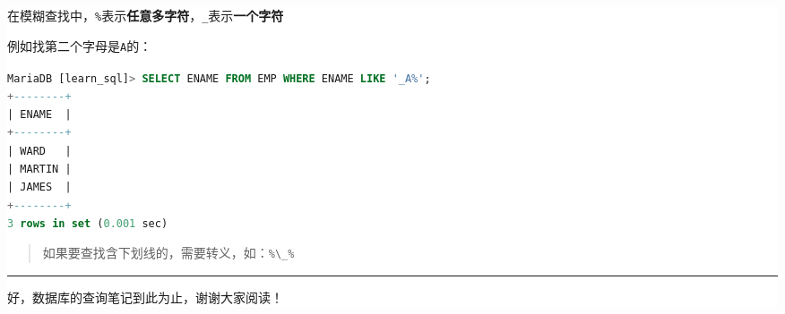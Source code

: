 在模糊查找中，`%`表示**任意多字符**，`_`表示**一个字符**

例如找第二个字母是`A`的：

```sql
MariaDB [learn_sql]> SELECT ENAME FROM EMP WHERE ENAME LIKE '_A%';
+--------+
| ENAME  |
+--------+
| WARD   |
| MARTIN |
| JAMES  |
+--------+
3 rows in set (0.001 sec)
```

> 如果要查找含下划线的，需要转义，如：`%\_%`

---

好，数据库的查询笔记到此为止，谢谢大家阅读！
